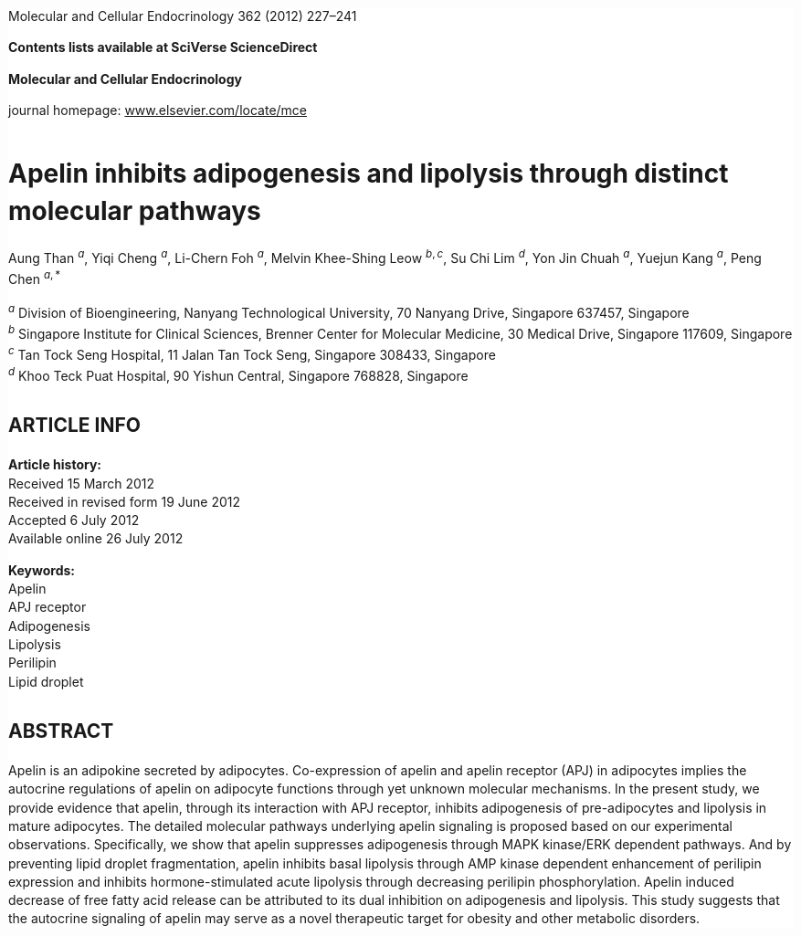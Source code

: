 
Molecular and Cellular Endocrinology 362 (2012) 227–241

**Contents lists available at SciVerse ScienceDirect**

**Molecular and Cellular Endocrinology**

journal homepage: www.elsevier.com/locate/mce

# Apelin inhibits adipogenesis and lipolysis through distinct molecular pathways

Aung Than ${ }^{a}$, Yiqi Cheng ${ }^{a}$, Li-Chern Foh ${ }^{a}$, Melvin Khee-Shing Leow ${ }^{b,c}$, Su Chi Lim ${ }^{d}$, Yon Jin Chuah ${ }^{a}$, Yuejun Kang ${ }^{a}$, Peng Chen ${ }^{a,*}$

${ }^{a}$ Division of Bioengineering, Nanyang Technological University, 70 Nanyang Drive, Singapore 637457, Singapore  
${ }^{b}$ Singapore Institute for Clinical Sciences, Brenner Center for Molecular Medicine, 30 Medical Drive, Singapore 117609, Singapore  
${ }^{c}$ Tan Tock Seng Hospital, 11 Jalan Tan Tock Seng, Singapore 308433, Singapore  
${ }^{d}$ Khoo Teck Puat Hospital, 90 Yishun Central, Singapore 768828, Singapore

## ARTICLE INFO

**Article history:**  
Received 15 March 2012  
Received in revised form 19 June 2012  
Accepted 6 July 2012  
Available online 26 July 2012  

**Keywords:**  
Apelin  
APJ receptor  
Adipogenesis  
Lipolysis  
Perilipin  
Lipid droplet  

## ABSTRACT

Apelin is an adipokine secreted by adipocytes. Co-expression of apelin and apelin receptor (APJ) in adipocytes implies the autocrine regulations of apelin on adipocyte functions through yet unknown molecular mechanisms. In the present study, we provide evidence that apelin, through its interaction with APJ receptor, inhibits adipogenesis of pre-adipocytes and lipolysis in mature adipocytes. The detailed molecular pathways underlying apelin signaling is proposed based on our experimental observations. Specifically, we show that apelin suppresses adipogenesis through MAPK kinase/ERK dependent pathways. And by preventing lipid droplet fragmentation, apelin inhibits basal lipolysis through AMP kinase dependent enhancement of perilipin expression and inhibits hormone-stimulated acute lipolysis through decreasing perilipin phosphorylation. Apelin induced decrease of free fatty acid release can be attributed to its dual inhibition on adipogenesis and lipolysis. This study suggests that the autocrine signaling of apelin may serve as a novel therapeutic target for obesity and other metabolic disorders.

